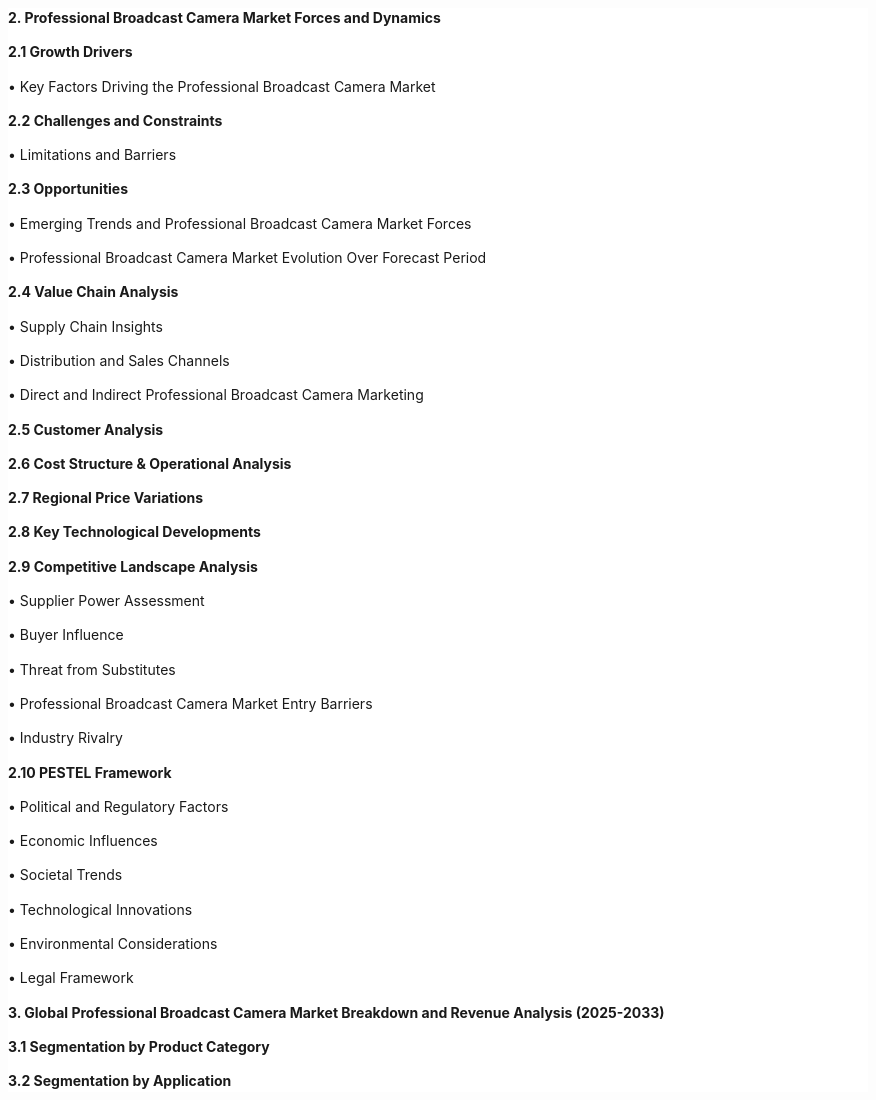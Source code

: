 <strong>2. Professional Broadcast Camera Market Forces and Dynamics</strong>

<strong>2.1 Growth Drivers</strong>

• Key Factors Driving the Professional Broadcast Camera Market

<strong>2.2 Challenges and Constraints</strong>

• Limitations and Barriers

<strong>2.3 Opportunities</strong>

• Emerging Trends and Professional Broadcast Camera Market Forces

• Professional Broadcast Camera Market Evolution Over Forecast Period

<strong>2.4 Value Chain Analysis</strong>

• Supply Chain Insights

• Distribution and Sales Channels

• Direct and Indirect Professional Broadcast Camera Marketing

<strong>2.5 Customer Analysis</strong>

<strong>2.6 Cost Structure & Operational Analysis</strong>

<strong>2.7 Regional Price Variations</strong>

<strong>2.8 Key Technological Developments</strong>

<strong>2.9 Competitive Landscape Analysis</strong>

• Supplier Power Assessment

• Buyer Influence

• Threat from Substitutes

• Professional Broadcast Camera Market Entry Barriers

• Industry Rivalry

<strong>2.10 PESTEL Framework</strong>

• Political and Regulatory Factors

• Economic Influences

• Societal Trends

• Technological Innovations

• Environmental Considerations

• Legal Framework

<strong>3. Global Professional Broadcast Camera Market Breakdown and Revenue Analysis (2025-2033)</strong>

<strong>3.1 Segmentation by Product Category</strong>

<strong>3.2 Segmentation by Application</strong>
